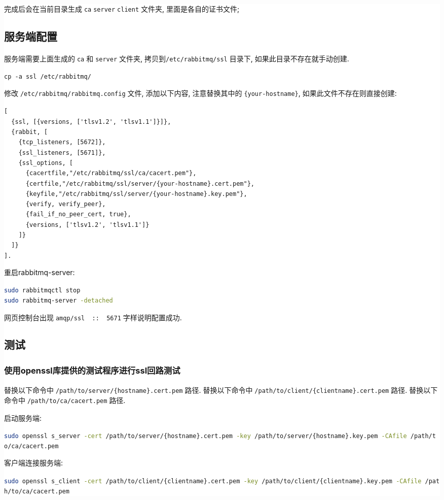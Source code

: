 完成后会在当前目录生成 `ca` `server` `client`  文件夹, 里面是各自的证书文件;

##  服务端配置

服务端需要上面生成的 `ca` 和 `server` 文件夹, 拷贝到`/etc/rabbitmq/ssl` 目录下, 如果此目录不存在就手动创建.

`cp -a ssl /etc/rabbitmq/`

修改 `/etc/rabbitmq/rabbitmq.config` 文件, 添加以下内容, 注意替换其中的 `{your-hostname}`,  如果此文件不存在则直接创建:

```config
[
  {ssl, [{versions, ['tlsv1.2', 'tlsv1.1']}]},
  {rabbit, [
    {tcp_listeners, [5672]},
    {ssl_listeners, [5671]},
    {ssl_options, [
      {cacertfile,"/etc/rabbitmq/ssl/ca/cacert.pem"},
      {certfile,"/etc/rabbitmq/ssl/server/{your-hostname}.cert.pem"},
      {keyfile,"/etc/rabbitmq/ssl/server/{your-hostname}.key.pem"},
      {verify, verify_peer},
      {fail_if_no_peer_cert, true},
      {versions, ['tlsv1.2', 'tlsv1.1']}
    ]}
  ]}
].
```

重启rabbitmq-server:

```bash
sudo rabbitmqctl stop
sudo rabbitmq-server -detached
```

网页控制台出现  `amqp/ssl 	:: 	5671`  字样说明配置成功.

## 测试

### 使用openssl库提供的测试程序进行ssl回路测试

替换以下命令中  `/path/to/server/{hostname}.cert.pem` 路径.
替换以下命令中  `/path/to/client/{clientname}.cert.pem` 路径.
替换以下命令中  `/path/to/ca/cacert.pem` 路径.

启动服务端:

```bash
sudo openssl s_server -cert /path/to/server/{hostname}.cert.pem -key /path/to/server/{hostname}.key.pem -CAfile /path/to/ca/cacert.pem
```

客户端连接服务端:

```bash
sudo openssl s_client -cert /path/to/client/{clientname}.cert.pem -key /path/to/client/{clientname}.key.pem -CAfile /path/to/ca/cacert.pem
```
